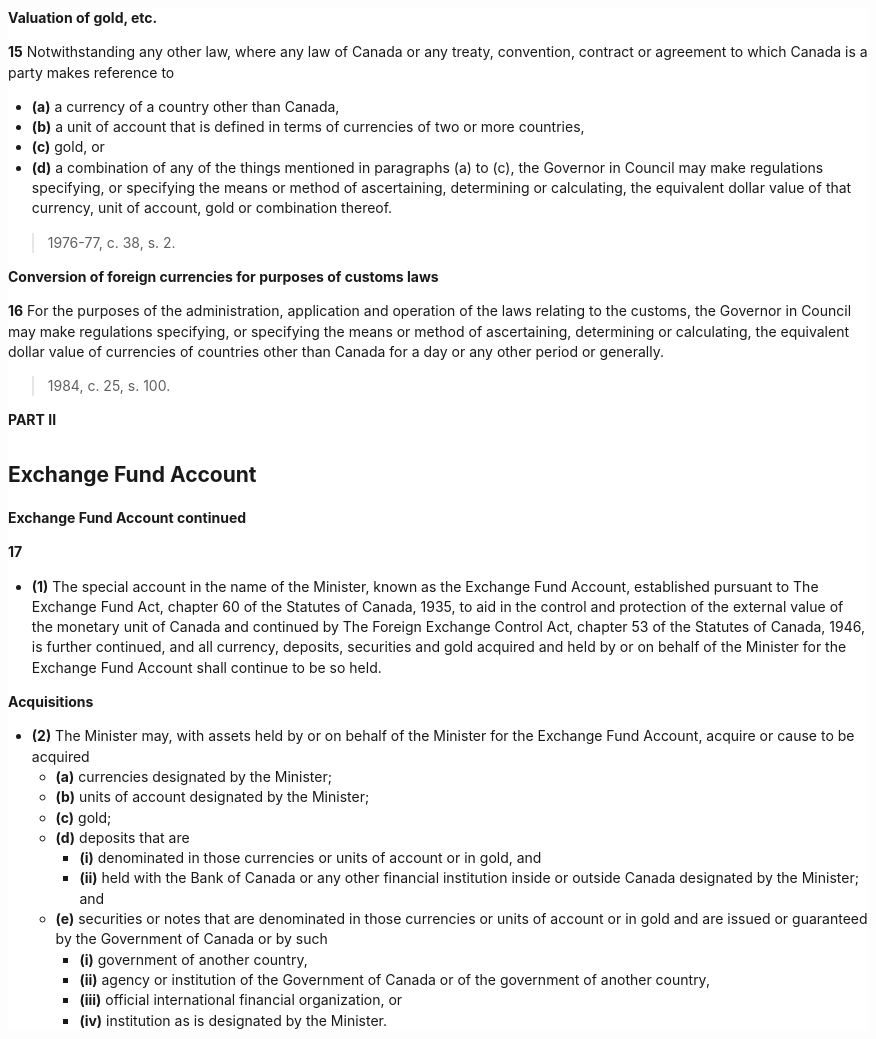 


**Valuation of gold, etc.**

**15** Notwithstanding any other law, where any law of Canada or any treaty, convention, contract or agreement to which Canada is a party makes reference to
- **(a)** a currency of a country other than Canada,
- **(b)** a unit of account that is defined in terms of currencies of two or more countries,
- **(c)** gold, or
- **(d)** a combination of any of the things mentioned in paragraphs (a) to (c),
the Governor in Council may make regulations specifying, or specifying the means or method of ascertaining, determining or calculating, the equivalent dollar value of that currency, unit of account, gold or combination thereof.
> 1976-77, c. 38, s. 2.





**Conversion of foreign currencies for purposes of customs laws**

**16** For the purposes of the administration, application and operation of the laws relating to the customs, the Governor in Council may make regulations specifying, or specifying the means or method of ascertaining, determining or calculating, the equivalent dollar value of currencies of countries other than Canada for a day or any other period or generally.
> 1984, c. 25, s. 100.





**PART II** 
## Exchange Fund Account



**Exchange Fund Account continued**

**17** 

- **(1)** The special account in the name of the Minister, known as the Exchange Fund Account, established pursuant to The Exchange Fund Act, chapter 60 of the Statutes of Canada, 1935, to aid in the control and protection of the external value of the monetary unit of Canada and continued by The Foreign Exchange Control Act, chapter 53 of the Statutes of Canada, 1946, is further continued, and all currency, deposits, securities and gold acquired and held by or on behalf of the Minister for the Exchange Fund Account shall continue to be so held.

**Acquisitions**

- **(2)** The Minister may, with assets held by or on behalf of the Minister for the Exchange Fund Account, acquire or cause to be acquired
	- **(a)** currencies designated by the Minister;
	- **(b)** units of account designated by the Minister;
	- **(c)** gold;
	- **(d)** deposits that are
		- **(i)** denominated in those currencies or units of account or in gold, and
		- **(ii)** held with the Bank of Canada or any other financial institution inside or outside Canada designated by the Minister; and
	- **(e)** securities or notes that are denominated in those currencies or units of account or in gold and are issued or guaranteed by the Government of Canada or by such
		- **(i)** government of another country,
		- **(ii)** agency or institution of the Government of Canada or of the government of another country,
		- **(iii)** official international financial organization, or
		- **(iv)** institution
as is designated by the Minister.
